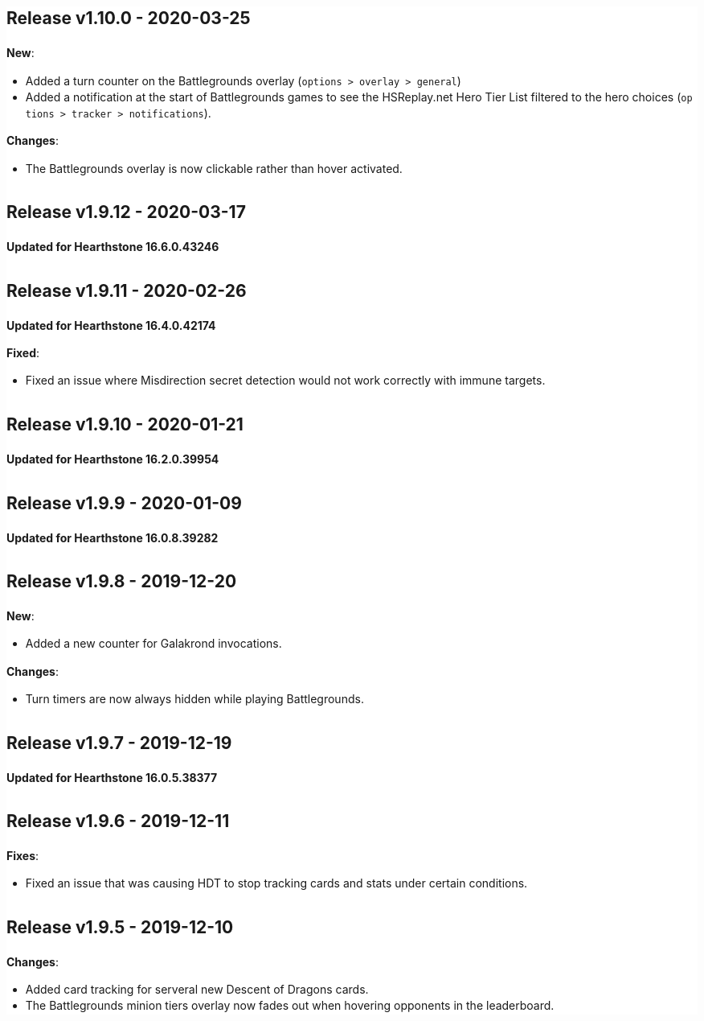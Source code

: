## **Release v1.10.0 - 2020-03-25**
**New**:
- Added a turn counter on the Battlegrounds overlay (`options > overlay > general`)
- Added a notification at the start of Battlegrounds games to see the HSReplay.net Hero Tier List filtered to the hero choices (`options > tracker > notifications`).

**Changes**:
- The Battlegrounds overlay is now clickable rather than hover activated.


## **Release v1.9.12 - 2020-03-17**
**Updated for Hearthstone 16.6.0.43246**


## **Release v1.9.11 - 2020-02-26**
**Updated for Hearthstone 16.4.0.42174**

**Fixed**:
- Fixed an issue where Misdirection secret detection would not work correctly with immune targets.


## **Release v1.9.10 - 2020-01-21**
**Updated for Hearthstone 16.2.0.39954**


## **Release v1.9.9 - 2020-01-09**
**Updated for Hearthstone 16.0.8.39282**


## **Release v1.9.8 - 2019-12-20**
**New**:
- Added a new counter for Galakrond invocations.

**Changes**:
- Turn timers are now always hidden while playing Battlegrounds.


## **Release v1.9.7 - 2019-12-19**
**Updated for Hearthstone 16.0.5.38377**


## **Release v1.9.6 - 2019-12-11**
**Fixes**:
- Fixed an issue that was causing HDT to stop tracking cards and stats under certain conditions.


## **Release v1.9.5 - 2019-12-10**
**Changes**:
- Added card tracking for serveral new Descent of Dragons cards.
- The Battlegrounds minion tiers overlay now fades out when hovering opponents in the leaderboard.
